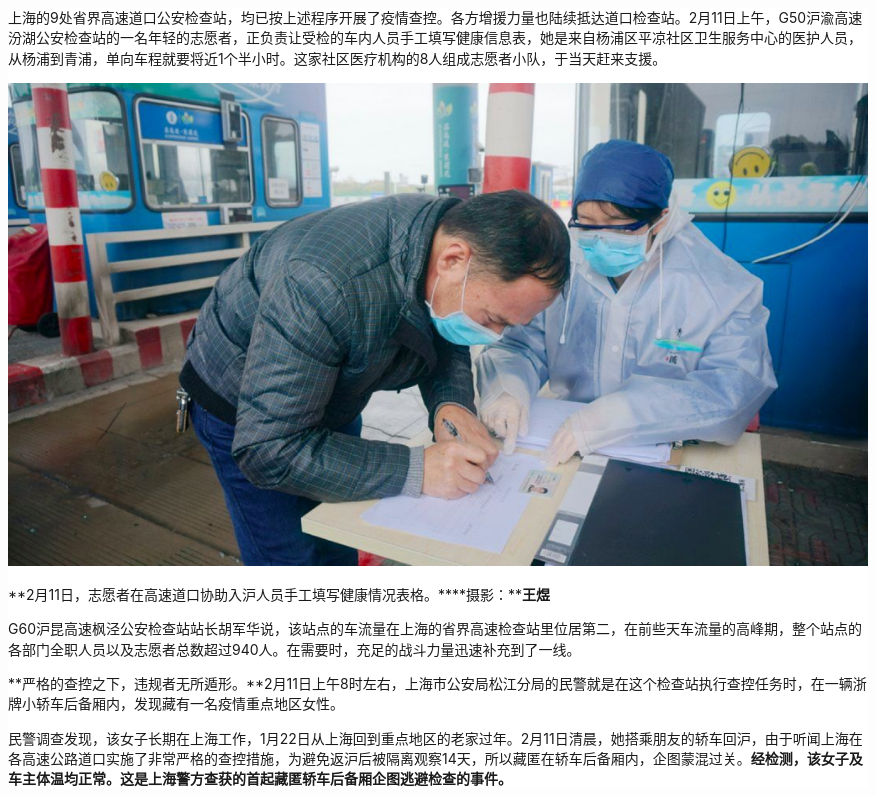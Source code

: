 上海的9处省界高速道口公安检查站，均已按上述程序开展了疫情查控。各方增援力量也陆续抵达道口检查站。2月11日上午，G50沪渝高速汾湖公安检查站的一名年轻的志愿者，正负责让受检的车内人员手工填写健康信息表，她是来自杨浦区平凉社区卫生服务中心的医护人员，从杨浦到青浦，单向车程就要将近1个半小时。这家社区医疗机构的8人组成志愿者小队，于当天赶来支援。

![](/images/post/13f4d0bcb41a3afbd846b17c8272e576.jpg)

**2月11日，志愿者在高速道口协助入沪人员手工填写健康情况表格。****摄影：****王煜**

G60沪昆高速枫泾公安检查站站长胡军华说，该站点的车流量在上海的省界高速检查站里位居第二，在前些天车流量的高峰期，整个站点的各部门全职人员以及志愿者总数超过940人。在需要时，充足的战斗力量迅速补充到了一线。

**严格的查控之下，违规者无所遁形。**2月11日上午8时左右，上海市公安局松江分局的民警就是在这个检查站执行查控任务时，在一辆浙牌小轿车后备厢内，发现藏有一名疫情重点地区女性。

民警调查发现，该女子长期在上海工作，1月22日从上海回到重点地区的老家过年。2月11日清晨，她搭乘朋友的轿车回沪，由于听闻上海在各高速公路道口实施了非常严格的查控措施，为避免返沪后被隔离观察14天，所以藏匿在轿车后备厢内，企图蒙混过关。**经检测，该女子及车主体温均正常。这是上海警方查获的首起藏匿轿车后备厢企图逃避检查的事件。**

